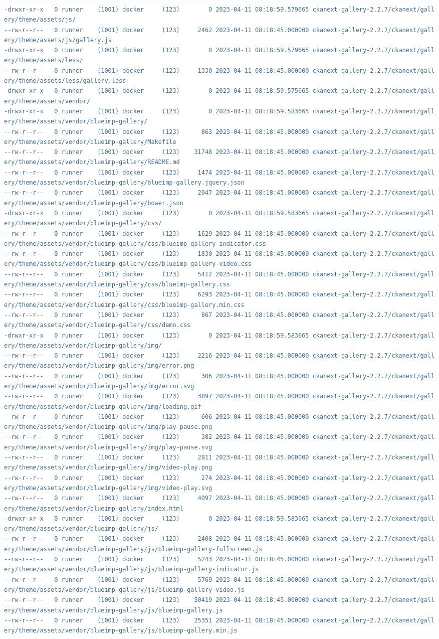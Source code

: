 ```diff
-drwxr-xr-x   0 runner    (1001) docker     (123)        0 2023-04-11 08:18:59.579665 ckanext-gallery-2.2.7/ckanext/gallery/theme/assets/js/
--rw-r--r--   0 runner    (1001) docker     (123)     2462 2023-04-11 08:18:45.000000 ckanext-gallery-2.2.7/ckanext/gallery/theme/assets/js/gallery.js
-drwxr-xr-x   0 runner    (1001) docker     (123)        0 2023-04-11 08:18:59.579665 ckanext-gallery-2.2.7/ckanext/gallery/theme/assets/less/
--rw-r--r--   0 runner    (1001) docker     (123)     1330 2023-04-11 08:18:45.000000 ckanext-gallery-2.2.7/ckanext/gallery/theme/assets/less/gallery.less
-drwxr-xr-x   0 runner    (1001) docker     (123)        0 2023-04-11 08:18:59.575665 ckanext-gallery-2.2.7/ckanext/gallery/theme/assets/vendor/
-drwxr-xr-x   0 runner    (1001) docker     (123)        0 2023-04-11 08:18:59.583665 ckanext-gallery-2.2.7/ckanext/gallery/theme/assets/vendor/blueimp-gallery/
--rw-r--r--   0 runner    (1001) docker     (123)      863 2023-04-11 08:18:45.000000 ckanext-gallery-2.2.7/ckanext/gallery/theme/assets/vendor/blueimp-gallery/Makefile
--rw-r--r--   0 runner    (1001) docker     (123)    31748 2023-04-11 08:18:45.000000 ckanext-gallery-2.2.7/ckanext/gallery/theme/assets/vendor/blueimp-gallery/README.md
--rw-r--r--   0 runner    (1001) docker     (123)     1474 2023-04-11 08:18:45.000000 ckanext-gallery-2.2.7/ckanext/gallery/theme/assets/vendor/blueimp-gallery/blueimp-gallery.jquery.json
--rw-r--r--   0 runner    (1001) docker     (123)     2047 2023-04-11 08:18:45.000000 ckanext-gallery-2.2.7/ckanext/gallery/theme/assets/vendor/blueimp-gallery/bower.json
-drwxr-xr-x   0 runner    (1001) docker     (123)        0 2023-04-11 08:18:59.583665 ckanext-gallery-2.2.7/ckanext/gallery/theme/assets/vendor/blueimp-gallery/css/
--rw-r--r--   0 runner    (1001) docker     (123)     1629 2023-04-11 08:18:45.000000 ckanext-gallery-2.2.7/ckanext/gallery/theme/assets/vendor/blueimp-gallery/css/blueimp-gallery-indicator.css
--rw-r--r--   0 runner    (1001) docker     (123)     1830 2023-04-11 08:18:45.000000 ckanext-gallery-2.2.7/ckanext/gallery/theme/assets/vendor/blueimp-gallery/css/blueimp-gallery-video.css
--rw-r--r--   0 runner    (1001) docker     (123)     5412 2023-04-11 08:18:45.000000 ckanext-gallery-2.2.7/ckanext/gallery/theme/assets/vendor/blueimp-gallery/css/blueimp-gallery.css
--rw-r--r--   0 runner    (1001) docker     (123)     6293 2023-04-11 08:18:45.000000 ckanext-gallery-2.2.7/ckanext/gallery/theme/assets/vendor/blueimp-gallery/css/blueimp-gallery.min.css
--rw-r--r--   0 runner    (1001) docker     (123)      867 2023-04-11 08:18:45.000000 ckanext-gallery-2.2.7/ckanext/gallery/theme/assets/vendor/blueimp-gallery/css/demo.css
-drwxr-xr-x   0 runner    (1001) docker     (123)        0 2023-04-11 08:18:59.583665 ckanext-gallery-2.2.7/ckanext/gallery/theme/assets/vendor/blueimp-gallery/img/
--rw-r--r--   0 runner    (1001) docker     (123)     2216 2023-04-11 08:18:45.000000 ckanext-gallery-2.2.7/ckanext/gallery/theme/assets/vendor/blueimp-gallery/img/error.png
--rw-r--r--   0 runner    (1001) docker     (123)      306 2023-04-11 08:18:45.000000 ckanext-gallery-2.2.7/ckanext/gallery/theme/assets/vendor/blueimp-gallery/img/error.svg
--rw-r--r--   0 runner    (1001) docker     (123)     3897 2023-04-11 08:18:45.000000 ckanext-gallery-2.2.7/ckanext/gallery/theme/assets/vendor/blueimp-gallery/img/loading.gif
--rw-r--r--   0 runner    (1001) docker     (123)      606 2023-04-11 08:18:45.000000 ckanext-gallery-2.2.7/ckanext/gallery/theme/assets/vendor/blueimp-gallery/img/play-pause.png
--rw-r--r--   0 runner    (1001) docker     (123)      382 2023-04-11 08:18:45.000000 ckanext-gallery-2.2.7/ckanext/gallery/theme/assets/vendor/blueimp-gallery/img/play-pause.svg
--rw-r--r--   0 runner    (1001) docker     (123)     2811 2023-04-11 08:18:45.000000 ckanext-gallery-2.2.7/ckanext/gallery/theme/assets/vendor/blueimp-gallery/img/video-play.png
--rw-r--r--   0 runner    (1001) docker     (123)      274 2023-04-11 08:18:45.000000 ckanext-gallery-2.2.7/ckanext/gallery/theme/assets/vendor/blueimp-gallery/img/video-play.svg
--rw-r--r--   0 runner    (1001) docker     (123)     4097 2023-04-11 08:18:45.000000 ckanext-gallery-2.2.7/ckanext/gallery/theme/assets/vendor/blueimp-gallery/index.html
-drwxr-xr-x   0 runner    (1001) docker     (123)        0 2023-04-11 08:18:59.583665 ckanext-gallery-2.2.7/ckanext/gallery/theme/assets/vendor/blueimp-gallery/js/
--rw-r--r--   0 runner    (1001) docker     (123)     2408 2023-04-11 08:18:45.000000 ckanext-gallery-2.2.7/ckanext/gallery/theme/assets/vendor/blueimp-gallery/js/blueimp-gallery-fullscreen.js
--rw-r--r--   0 runner    (1001) docker     (123)     5243 2023-04-11 08:18:45.000000 ckanext-gallery-2.2.7/ckanext/gallery/theme/assets/vendor/blueimp-gallery/js/blueimp-gallery-indicator.js
--rw-r--r--   0 runner    (1001) docker     (123)     5769 2023-04-11 08:18:45.000000 ckanext-gallery-2.2.7/ckanext/gallery/theme/assets/vendor/blueimp-gallery/js/blueimp-gallery-video.js
--rw-r--r--   0 runner    (1001) docker     (123)    50419 2023-04-11 08:18:45.000000 ckanext-gallery-2.2.7/ckanext/gallery/theme/assets/vendor/blueimp-gallery/js/blueimp-gallery.js
--rw-r--r--   0 runner    (1001) docker     (123)    25351 2023-04-11 08:18:45.000000 ckanext-gallery-2.2.7/ckanext/gallery/theme/assets/vendor/blueimp-gallery/js/blueimp-gallery.min.js
```
